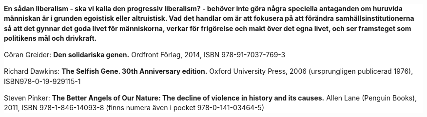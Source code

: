 **En sådan liberalism - ska vi kalla den progressiv liberalism? - behöver inte göra några speciella antaganden om huruvida människan är i grunden egoistisk eller altruistisk. Vad det handlar om är att fokusera på att förändra samhällsinstitutionerna så att det gynnar det goda livet för människorna, verkar för frigörelse och makt över det egna livet, och ser framsteget som politikens mål och drivkraft.**

Göran Greider: **Den solidariska genen.** Ordfront Förlag, 2014, ISBN 978-91-7037-769-3

Richard Dawkins: **The Selfish Gene. 30th Anniversary edition.** Oxford University Press, 2006 (ursprungligen publicerad 1976), ISBN978-0-19-929115-1

Steven Pinker: **The Better Angels of Our Nature: The decline of violence in history and its causes.** Allen Lane (Penguin Books), 2011, ISBN 978-1-846-14093-8 (finns numera även i pocket 978-0-141-03464-5)


